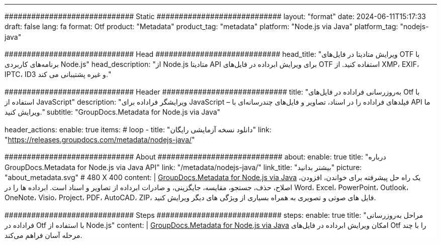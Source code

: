 


---
############################# Static ############################
layout: "format"
date:  2024-06-11T15:17:33
draft: false
lang: fa
format: Otf
product: "Metadata"
product_tag: "metadata"
platform: "Node.js via Java"
platform_tag: "nodejs-java"

############################# Head ############################
head_title: "ویرایش متادیتا در فایل‌های OTF با برنامه‌های کاربردی Node.js"
head_description: "از Node.js متادیتا API برای ویرایش ابرداده در فایل‌های OTF استفاده کنید. از XMP، EXIF، IPTC، ID3 و غیره پشتیبانی می کند."

############################# Header ############################
title: "به‌روزرسانی فراداده در فایل‌های Otf با استفاده از JavaScript" 
description: "ویرایشگر فراداده برای JavaScript – فیلدهای فراداده را در اسناد، تصاویر و فایل‌های چندرسانه‌ای با API ما ویرایش کنید."
subtitle: "GroupDocs.Metadata for Node.js via Java" 

header_actions:
  enable: true
  items:
    #  loop
    - title: "دانلود نسخه آزمایشی رایگان"
      link: "https://releases.groupdocs.com/metadata/nodejs-java/"
      
############################# About ############################
about:
    enable: true
    title: "درباره GroupDocs.Metadata for Node.js via Java API"
    link: "/metadata/nodejs-java/"
    link_title: "بیشتر بدانید"
    picture: "about_metadata.svg" # 480 X 400
    content: |
       [GroupDocs.Metadata for Node.js via Java](/metadata/nodejs-java/) یک راه حل پیشرفته برای خواندن، افزودن، اصلاح، حذف، جستجو، مقایسه، جایگزینی، و صادرات ابرداده از تصاویر و اسناد است. ابرداده ها را در Word، Excel، PowerPoint، Outlook، OneNote، Visio، Project، PDF، AutoCAD، ZIP، فایل های صوتی و تصویری به همراه بسیاری از ویژگی های دیگر ویرایش کنید.

############################# Steps ############################
steps:
    enable: true
    title: "مراحل به‌روزرسانی فراداده در Otf با استفاده از Node.js"
    content: |
      [GroupDocs.Metadata for Node.js via Java](https://products.groupdocs.com/metadata/nodejs-java/) امکان ویرایش ابرداده در فایل‌های Otf را با چند مرحله آسان فراهم می‌کند.
      